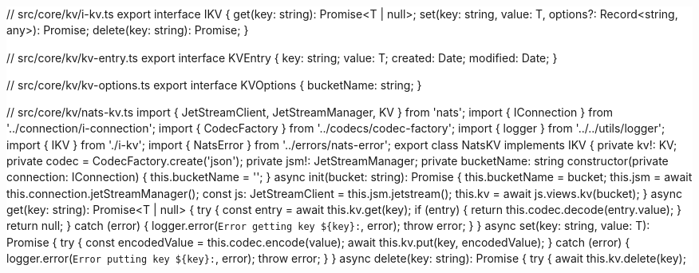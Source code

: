 // src/core/kv/i-kv.ts
export interface IKV<T> {
  get(key: string): Promise<T | null>;
  set(key: string, value: T, options?: Record<string, any>): Promise<void>;
  delete(key: string): Promise<void>;
}

// src/core/kv/kv-entry.ts
export interface KVEntry<T> {
  key: string;
  value: T;
  created: Date;
  modified: Date;
}

// src/core/kv/kv-options.ts
export interface KVOptions {
  bucketName: string;
}

// src/core/kv/nats-kv.ts
import { JetStreamClient, JetStreamManager, KV } from 'nats';
import { IConnection } from '../connection/i-connection';
import { CodecFactory } from '../codecs/codec-factory';
import { logger } from '../../utils/logger';
import { IKV } from './i-kv';
import { NatsError } from '../errors/nats-error';
export class NatsKV<T> implements IKV<T> {
  private kv!: KV;
  private codec = CodecFactory.create<T>('json');
  private jsm!: JetStreamManager;
  private bucketName: string
  constructor(private connection: IConnection) {
    this.bucketName = '';
  }
  async init(bucket: string): Promise<void> {
    this.bucketName = bucket;
    this.jsm = await this.connection.jetStreamManager();
    const js: JetStreamClient = this.jsm.jetstream();
    this.kv = await js.views.kv(bucket);
  }
  async get(key: string): Promise<T | null> {
    try {
      const entry = await this.kv.get(key);
      if (entry) {
        return this.codec.decode(entry.value);
      }
      return null;
    } catch (error) {
      logger.error(`Error getting key ${key}:`, error);
      throw error;
    }
  }
  async set(key: string, value: T): Promise<void> {
    try {
      const encodedValue = this.codec.encode(value);
      await this.kv.put(key, encodedValue);
    } catch (error) {
      logger.error(`Error putting key ${key}:`, error);
      throw error;
    }
  }
  async delete(key: string): Promise<void> {
    try {
      await this.kv.delete(key);